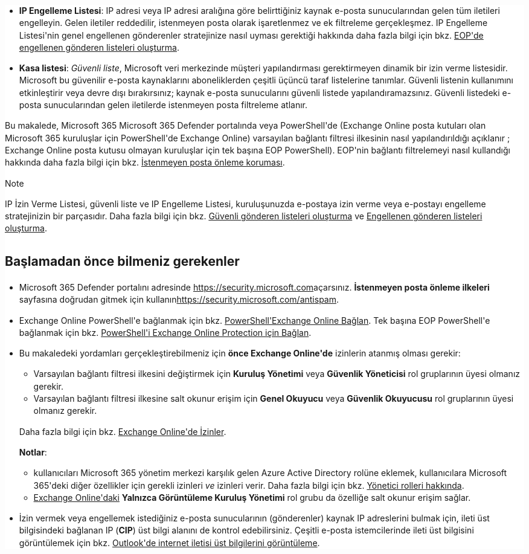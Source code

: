 - **IP Engelleme Listesi**: IP adresi veya IP adresi aralığına göre belirttiğiniz kaynak e-posta sunucularından gelen tüm iletileri engelleyin. Gelen iletiler reddedilir, istenmeyen posta olarak işaretlenmez ve ek filtreleme gerçekleşmez. IP Engelleme Listesi'nin genel engellenen gönderenler stratejinize nasıl uyması gerektiği hakkında daha fazla bilgi için bkz. [EOP'de engellenen gönderen listeleri oluşturma](create-block-sender-lists-in-office-365.md).

- **Kasa listesi**: *Güvenli liste*, Microsoft veri merkezinde müşteri yapılandırması gerektirmeyen dinamik bir izin verme listesidir. Microsoft bu güvenilir e-posta kaynaklarını aboneliklerden çeşitli üçüncü taraf listelerine tanımlar. Güvenli listenin kullanımını etkinleştirir veya devre dışı bırakırsınız; kaynak e-posta sunucularını güvenli listede yapılandıramazsınız. Güvenli listedeki e-posta sunucularından gelen iletilerde istenmeyen posta filtreleme atlanır.

Bu makalede, Microsoft 365 Microsoft 365 Defender portalında veya PowerShell'de (Exchange Online posta kutuları olan Microsoft 365 kuruluşlar için PowerShell'de Exchange Online) varsayılan bağlantı filtresi ilkesinin nasıl yapılandırıldığı açıklanır ; Exchange Online posta kutusu olmayan kuruluşlar için tek başına EOP PowerShell). EOP'nin bağlantı filtrelemeyi nasıl kullandığı hakkında daha fazla bilgi için bkz. [İstenmeyen posta önleme koruması](anti-spam-protection.md).

> [!NOTE]
> IP İzin Verme Listesi, güvenli liste ve IP Engelleme Listesi, kuruluşunuzda e-postaya izin verme veya e-postayı engelleme stratejinizin bir parçasıdır. Daha fazla bilgi için bkz. [Güvenli gönderen listeleri oluşturma](create-safe-sender-lists-in-office-365.md) ve [Engellenen gönderen listeleri oluşturma](create-block-sender-lists-in-office-365.md).

## <a name="what-do-you-need-to-know-before-you-begin"></a>Başlamadan önce bilmeniz gerekenler

- Microsoft 365 Defender portalını adresinde <https://security.microsoft.com>açarsınız. **İstenmeyen posta önleme ilkeleri** sayfasına doğrudan gitmek için kullanın<https://security.microsoft.com/antispam>.

- Exchange Online PowerShell'e bağlanmak için bkz. [PowerShell'Exchange Online Bağlan](/powershell/exchange/connect-to-exchange-online-powershell). Tek başına EOP PowerShell'e bağlanmak için bkz. [PowerShell'i Exchange Online Protection için Bağlan](/powershell/exchange/connect-to-exchange-online-protection-powershell).

- Bu makaledeki yordamları gerçekleştirebilmeniz için **önce Exchange Online'de** izinlerin atanmış olması gerekir:
  - Varsayılan bağlantı filtresi ilkesini değiştirmek için **Kuruluş Yönetimi** veya **Güvenlik Yöneticisi** rol gruplarının üyesi olmanız gerekir.
  - Varsayılan bağlantı filtresi ilkesine salt okunur erişim için **Genel Okuyucu** veya **Güvenlik Okuyucusu** rol gruplarının üyesi olmanız gerekir.

  Daha fazla bilgi için bkz. [Exchange Online'de İzinler](/exchange/permissions-exo/permissions-exo).

  **Notlar**:

  - kullanıcıları Microsoft 365 yönetim merkezi karşılık gelen Azure Active Directory rolüne eklemek, kullanıcılara Microsoft 365'deki diğer özellikler için gerekli izinleri _ve_ izinleri verir. Daha fazla bilgi için bkz. [Yönetici rolleri hakkında](../../admin/add-users/about-admin-roles.md).
  - [Exchange Online'daki](/Exchange/permissions-exo/permissions-exo#role-groups) **Yalnızca Görüntüleme Kuruluş Yönetimi** rol grubu da özelliğe salt okunur erişim sağlar.

- İzin vermek veya engellemek istediğiniz e-posta sunucularının (gönderenler) kaynak IP adreslerini bulmak için, ileti üst bilgisindeki bağlanan IP (**CIP**) üst bilgi alanını de kontrol edebilirsiniz. Çeşitli e-posta istemcilerinde ileti üst bilgisini görüntülemek için bkz. [Outlook'de internet iletisi üst bilgilerini görüntüleme](https://support.microsoft.com/office/cd039382-dc6e-4264-ac74-c048563d212c).
